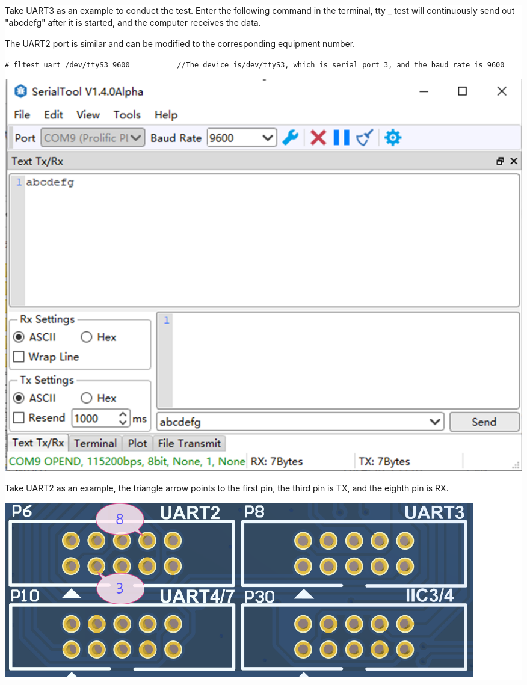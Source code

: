 Take UART3 as an example to conduct the test. Enter the following command in the terminal, tty \_ test will continuously send out "abcdefg" after it is started, and the computer receives the data.

The UART2 port is similar and can be modified to the corresponding equipment number.

```plain
# fltest_uart /dev/ttyS3 9600			//The device is/dev/ttyS3, which is serial port 3, and the baud rate is 9600
```

![Image](./images/OKA40i-C_OKT3-C_Linux5_10_149_User_Manual/1718954471730_d01c81c7_c359_4888_a634_90c0d9b6f27c.png)

Take UART2 as an example, the triangle arrow points to the first pin, the third pin is TX, and the eighth pin is RX.

![Image](./images/OKA40i-C_OKT3-C_Linux5_10_149_User_Manual/1718954472060_97987b08_430f_4d29_9512_1a891fc50903.png)
